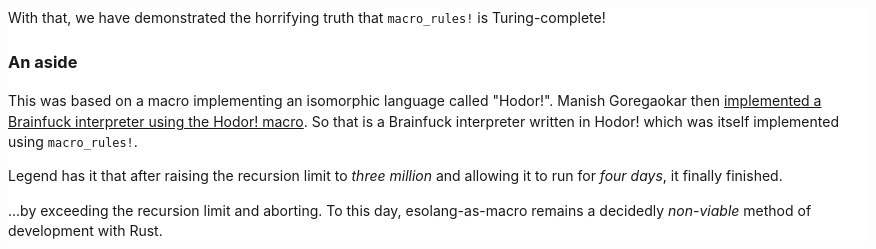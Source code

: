 With that, we have demonstrated the horrifying truth that `macro_rules!` is Turing-complete!

### An aside

This was based on a macro implementing an isomorphic language called "Hodor!".  Manish Goregaokar then [implemented a Brainfuck interpreter using the Hodor! macro](https://www.reddit.com/r/rust/comments/39wvrm/hodor_esolang_as_a_rust_macro/cs76rqk?context=10000).  So that is a Brainfuck interpreter written in Hodor! which was itself implemented using `macro_rules!`.

Legend has it that after raising the recursion limit to *three million* and allowing it to run for *four days*, it finally finished.

...by exceeding the recursion limit and aborting.  To this day, esolang-as-macro remains a decidedly *non-viable* method of development with Rust.
